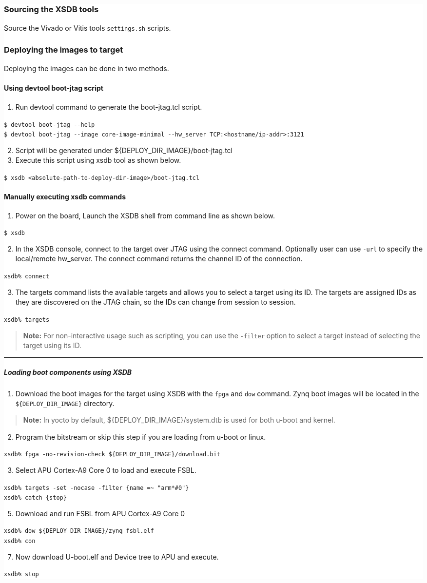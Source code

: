 ### Sourcing the XSDB tools

Source the Vivado or Vitis tools `settings.sh` scripts.

### Deploying the images to target

Deploying the images can be done in two methods.

#### Using devtool boot-jtag script

1. Run devtool command to generate the boot-jtag.tcl script.
```
$ devtool boot-jtag --help
$ devtool boot-jtag --image core-image-minimal --hw_server TCP:<hostname/ip-addr>:3121
```
2. Script will be generated under ${DEPLOY_DIR_IMAGE}/boot-jtag.tcl
3. Execute this script using xsdb tool as shown below.
```
$ xsdb <absolute-path-to-deploy-dir-image>/boot-jtag.tcl
```

#### Manually executing xsdb commands

1. Power on the board, Launch the XSDB shell from command line as shown below.
```
$ xsdb
```
2. In the XSDB console, connect to the target over JTAG using the connect command.
   Optionally user can use `-url` to specify the local/remote hw_server. The 
   connect command returns the channel ID of the connection.
```
xsdb% connect
```
3. The targets command lists the available targets and allows you to select a
   target using its ID. The targets are assigned IDs as they are discovered on
   the JTAG chain, so the IDs can change from session to session.
```
xsdb% targets
```

> **Note:** For non-interactive usage such as scripting, you can use the `-filter`
   option to select a target instead of selecting the target using its ID.

---
##### Loading boot components using XSDB

1. Download the boot images for the target using XSDB with the `fpga` and `dow`
   command. Zynq boot images will be located in the `${DEPLOY_DIR_IMAGE}`
   directory. 

> **Note:** In yocto by default, ${DEPLOY_DIR_IMAGE}/system.dtb is used for both
> u-boot and kernel.

2. Program the bitstream or skip this step if you are loading from u-boot or linux.
```
xsdb% fpga -no-revision-check ${DEPLOY_DIR_IMAGE}/download.bit
```
3. Select APU Cortex-A9 Core 0 to load and execute FSBL.
```
xsdb% targets -set -nocase -filter {name =~ "arm*#0"}
xsdb% catch {stop}
```
5. Download and run FSBL from APU Cortex-A9 Core 0
```
xsdb% dow ${DEPLOY_DIR_IMAGE}/zynq_fsbl.elf
xsdb% con
```
7. Now download U-boot.elf and Device tree to APU and execute.
```
xsdb% stop
```
